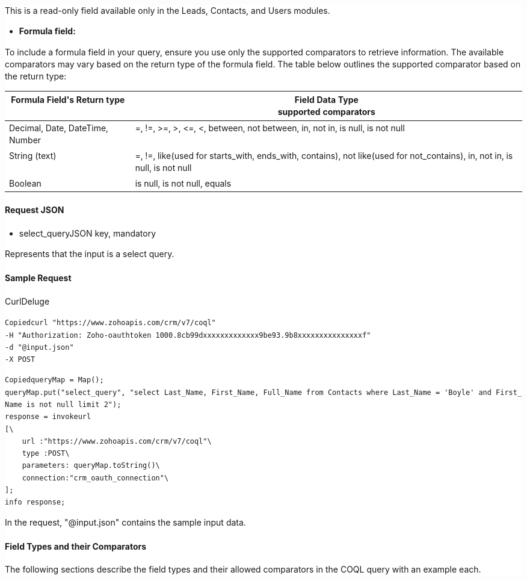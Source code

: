 This is a read-only field available only in the Leads, Contacts, and Users modules.
- **Formula field:**

To include a formula field in your query, ensure you use only the supported comparators to retrieve information. The available comparators may vary based on the return type of the formula field. The table below outlines the supported comparator based on the return type:



| Formula Field's Return type | Field Data Type<br>supported comparators |
| --- | --- |
| Decimal, Date, DateTime, Number | =, !=, >=, >, <=, <, between, not between, in, not in, is null, is not null |
| String (text) | =, !=, like(used for starts\_with, ends\_with, contains), not like(used for not\_contains), in, not in, is null, is not null |
| Boolean | is null, is not null, equals |


#### Request JSON

- select\_queryJSON key, mandatory



Represents that the input is a select query.


#### Sample Request

CurlDeluge

``` curl
Copiedcurl "https://www.zohoapis.com/crm/v7/coql"
-H "Authorization: Zoho-oauthtoken 1000.8cb99dxxxxxxxxxxxxx9be93.9b8xxxxxxxxxxxxxxxf"
-d "@input.json"
-X POST
```

``` deluge
CopiedqueryMap = Map();
queryMap.put("select_query", "select Last_Name, First_Name, Full_Name from Contacts where Last_Name = 'Boyle' and First_Name is not null limit 2");
response = invokeurl
[\
	url :"https://www.zohoapis.com/crm/v7/coql"\
	type :POST\
	parameters: queryMap.toString()\
	connection:"crm_oauth_connection"\
];
info response;
```

In the request, "@input.json" contains the sample input data.

#### Field Types and their Comparators

The following sections describe the field types and their allowed comparators in the COQL query with an example each.

